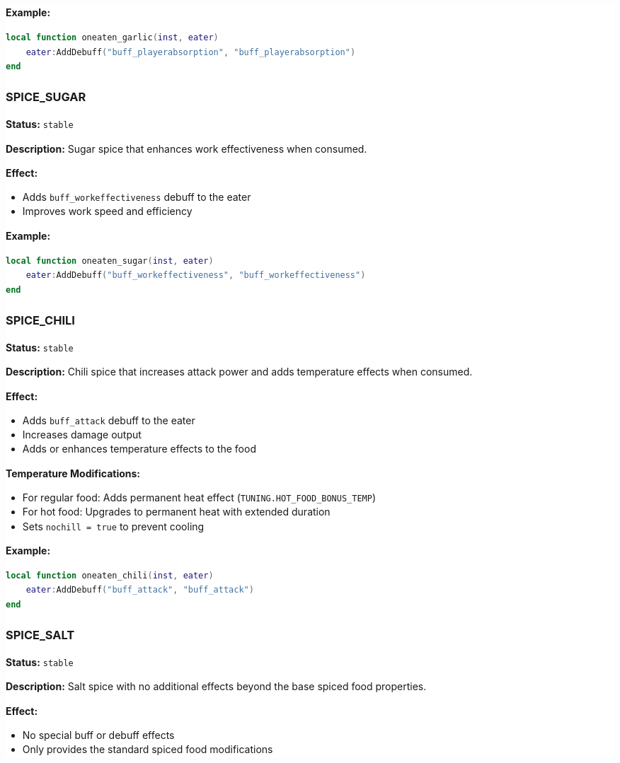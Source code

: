 **Example:**
```lua
local function oneaten_garlic(inst, eater)
    eater:AddDebuff("buff_playerabsorption", "buff_playerabsorption")
end
```

### SPICE_SUGAR

**Status:** `stable`

**Description:**
Sugar spice that enhances work effectiveness when consumed.

**Effect:**
- Adds `buff_workeffectiveness` debuff to the eater
- Improves work speed and efficiency

**Example:**
```lua
local function oneaten_sugar(inst, eater)
    eater:AddDebuff("buff_workeffectiveness", "buff_workeffectiveness")
end
```

### SPICE_CHILI

**Status:** `stable`

**Description:**
Chili spice that increases attack power and adds temperature effects when consumed.

**Effect:**
- Adds `buff_attack` debuff to the eater
- Increases damage output
- Adds or enhances temperature effects to the food

**Temperature Modifications:**
- For regular food: Adds permanent heat effect (`TUNING.HOT_FOOD_BONUS_TEMP`)
- For hot food: Upgrades to permanent heat with extended duration
- Sets `nochill = true` to prevent cooling

**Example:**
```lua
local function oneaten_chili(inst, eater)
    eater:AddDebuff("buff_attack", "buff_attack")
end
```

### SPICE_SALT

**Status:** `stable`

**Description:**
Salt spice with no additional effects beyond the base spiced food properties.

**Effect:**
- No special buff or debuff effects
- Only provides the standard spiced food modifications
